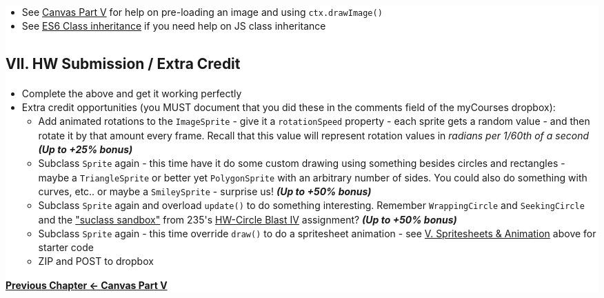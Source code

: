 - See [Canvas Part V](./canvas-5.md) for help on pre-loading an image and using `ctx.drawImage()` 
- See [ES6 Class inheritance](https://developer.mozilla.org/en-US/docs/Web/JavaScript/Reference/Classes#Sub_classing_with_extends) if you need help on JS class inheritance

<a id="submission"></a>

## VII. HW Submission / Extra Credit

- Complete the above and get it working perfectly
- Extra credit opportunities (you MUST document that you did these in the comments field of the myCourses dropbox):
  - Add animated rotations to the `ImageSprite` - give it a `rotationSpeed` property - each sprite gets a random value - and then rotate it by that amount every frame. Recall that this value will represent rotation values in *radians per 1/60th of a second* ***(Up to +25% bonus)***
  - Subclass `Sprite` again - this time have it do some custom drawing using something besides circles and rectangles - maybe a `TriangleSprite` or better yet `PolygonSprite` with an arbitrary number of sides. You could also do something with curves, etc.. or maybe a `SmileySprite` - surprise us! ***(Up to +50% bonus)***
  - Subclass `Sprite` again and overload `update()` to do something interesting. Remember `WrappingCircle` and `SeekingCircle` and the ["suclass sandbox"](https://gameprogrammingpatterns.com/subclass-sandbox.html) from 235's [HW-Circle Blast IV](https://github.com/tonethar/IGME-230-Master/blob/master/notes/HW-circle-blast-4.md#section5) assignment? ***(Up to +50% bonus)***
  - Subclass `Sprite` again - this time override `draw()` to do a spritesheet animation - see [V. Spritesheets & Animation](#spritesheet) above for starter code
  - ZIP and POST to dropbox





**[Previous Chapter <- Canvas Part V](canvas-5.md)**
